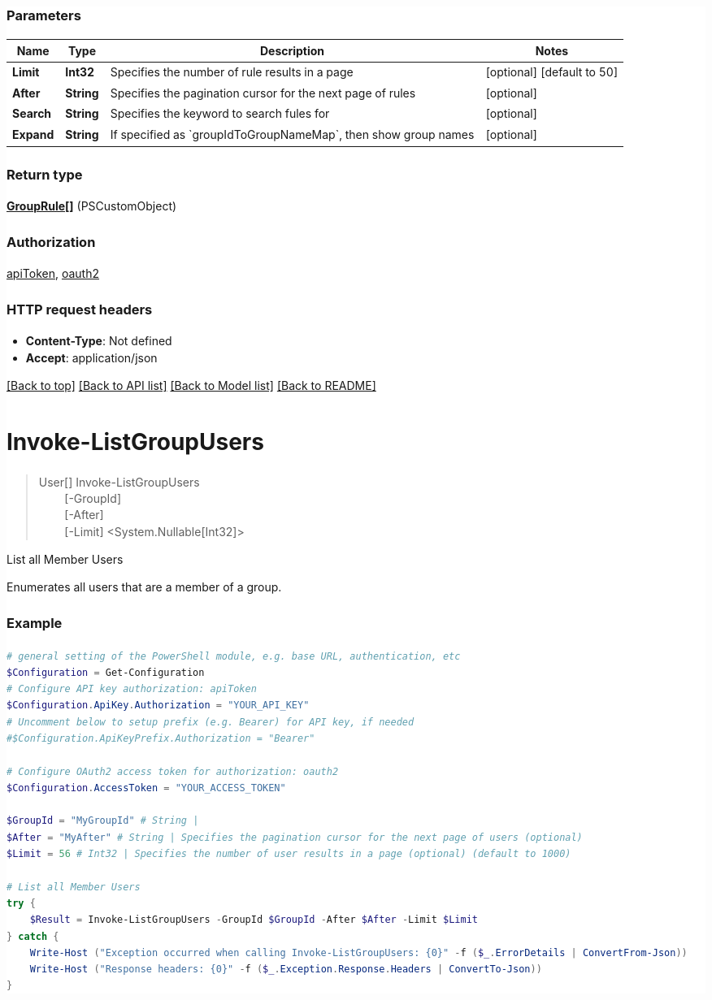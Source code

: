 ### Parameters

Name | Type | Description  | Notes
------------- | ------------- | ------------- | -------------
 **Limit** | **Int32**| Specifies the number of rule results in a page | [optional] [default to 50]
 **After** | **String**| Specifies the pagination cursor for the next page of rules | [optional] 
 **Search** | **String**| Specifies the keyword to search fules for | [optional] 
 **Expand** | **String**| If specified as &#x60;groupIdToGroupNameMap&#x60;, then show group names | [optional] 

### Return type

[**GroupRule[]**](GroupRule.md) (PSCustomObject)

### Authorization

[apiToken](../README.md#apiToken), [oauth2](../README.md#oauth2)

### HTTP request headers

 - **Content-Type**: Not defined
 - **Accept**: application/json

[[Back to top]](#) [[Back to API list]](../README.md#documentation-for-api-endpoints) [[Back to Model list]](../README.md#documentation-for-models) [[Back to README]](../README.md)

<a name="Invoke-ListGroupUsers"></a>
# **Invoke-ListGroupUsers**
> User[] Invoke-ListGroupUsers<br>
> &nbsp;&nbsp;&nbsp;&nbsp;&nbsp;&nbsp;&nbsp;&nbsp;[-GroupId] <String><br>
> &nbsp;&nbsp;&nbsp;&nbsp;&nbsp;&nbsp;&nbsp;&nbsp;[-After] <String><br>
> &nbsp;&nbsp;&nbsp;&nbsp;&nbsp;&nbsp;&nbsp;&nbsp;[-Limit] <System.Nullable[Int32]><br>

List all Member Users

Enumerates all users that are a member of a group.

### Example
```powershell
# general setting of the PowerShell module, e.g. base URL, authentication, etc
$Configuration = Get-Configuration
# Configure API key authorization: apiToken
$Configuration.ApiKey.Authorization = "YOUR_API_KEY"
# Uncomment below to setup prefix (e.g. Bearer) for API key, if needed
#$Configuration.ApiKeyPrefix.Authorization = "Bearer"

# Configure OAuth2 access token for authorization: oauth2
$Configuration.AccessToken = "YOUR_ACCESS_TOKEN"

$GroupId = "MyGroupId" # String | 
$After = "MyAfter" # String | Specifies the pagination cursor for the next page of users (optional)
$Limit = 56 # Int32 | Specifies the number of user results in a page (optional) (default to 1000)

# List all Member Users
try {
    $Result = Invoke-ListGroupUsers -GroupId $GroupId -After $After -Limit $Limit
} catch {
    Write-Host ("Exception occurred when calling Invoke-ListGroupUsers: {0}" -f ($_.ErrorDetails | ConvertFrom-Json))
    Write-Host ("Response headers: {0}" -f ($_.Exception.Response.Headers | ConvertTo-Json))
}
```
